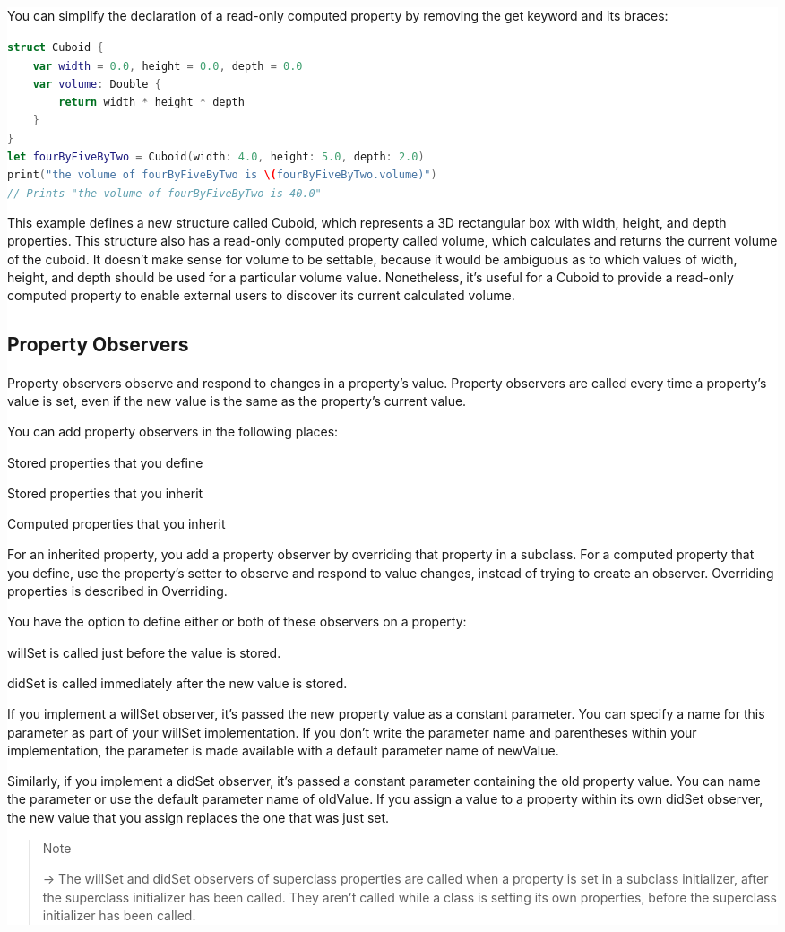 You can simplify the declaration of a read-only computed property by removing the get keyword and its braces:

```Swift
struct Cuboid {
    var width = 0.0, height = 0.0, depth = 0.0
    var volume: Double {
        return width * height * depth
    }
}
let fourByFiveByTwo = Cuboid(width: 4.0, height: 5.0, depth: 2.0)
print("the volume of fourByFiveByTwo is \(fourByFiveByTwo.volume)")
// Prints "the volume of fourByFiveByTwo is 40.0"
```
This example defines a new structure called Cuboid, which represents a 3D rectangular box with width, height, and depth properties. This structure also has a read-only computed property called volume, which calculates and returns the current volume of the cuboid. It doesn’t make sense for volume to be settable, because it would be ambiguous as to which values of width, height, and depth should be used for a particular volume value. Nonetheless, it’s useful for a Cuboid to provide a read-only computed property to enable external users to discover its current calculated volume.

## Property Observers

Property observers observe and respond to changes in a property’s value. Property observers are called every time a property’s value is set, even if the new value is the same as the property’s current value.

You can add property observers in the following places:

Stored properties that you define

Stored properties that you inherit

Computed properties that you inherit

For an inherited property, you add a property observer by overriding that property in a subclass. For a computed property that you define, use the property’s setter to observe and respond to value changes, instead of trying to create an observer. Overriding properties is described in Overriding.

You have the option to define either or both of these observers on a property:

willSet is called just before the value is stored.

didSet is called immediately after the new value is stored.

If you implement a willSet observer, it’s passed the new property value as a constant parameter. You can specify a name for this parameter as part of your willSet implementation. If you don’t write the parameter name and parentheses within your implementation, the parameter is made available with a default parameter name of newValue.

Similarly, if you implement a didSet observer, it’s passed a constant parameter containing the old property value. You can name the parameter or use the default parameter name of oldValue. If you assign a value to a property within its own didSet observer, the new value that you assign replaces the one that was just set.

>Note
>
> → The willSet and didSet observers of superclass properties are called when a property is set in a subclass initializer, after the superclass initializer has been called. They aren’t called while a class is setting its own properties, before the superclass initializer has been called.
